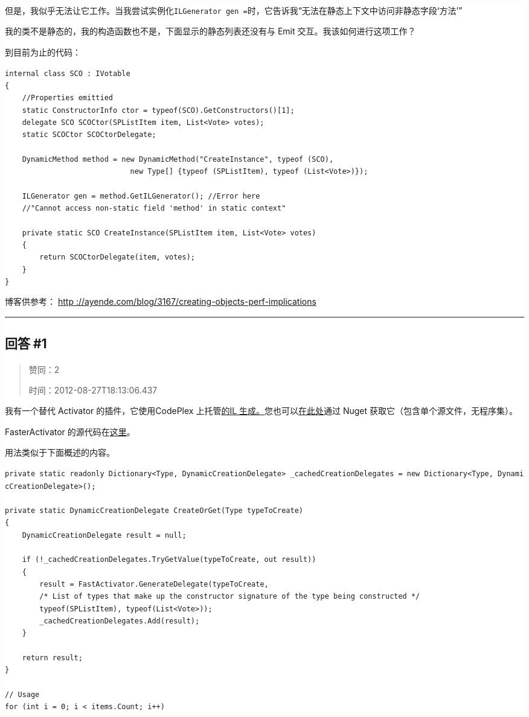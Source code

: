 但是，我似乎无法让它工作。当我尝试实例化`ILGenerator gen =`时，它告诉我“无法在静态上下文中访问非静态字段‘方法’”

我的类不是静态的，我的构造函数也不是，下面显示的静态列表还没有与 Emit 交互。我该如何进行这项工作？

到目前为止的代码：

```
internal class SCO : IVotable
{
    //Properties emittied
    static ConstructorInfo ctor = typeof(SCO).GetConstructors()[1];
    delegate SCO SCOCtor(SPListItem item, List<Vote> votes);
    static SCOCtor SCOCtorDelegate;

    DynamicMethod method = new DynamicMethod("CreateInstance", typeof (SCO),
                             new Type[] {typeof (SPListItem), typeof (List<Vote>)});

    ILGenerator gen = method.GetILGenerator(); //Error here
    //"Cannot access non-static field 'method' in static context"

    private static SCO CreateInstance(SPListItem item, List<Vote> votes)
    {
        return SCOCtorDelegate(item, votes);
    }
} 
```

博客供参考： [http ://ayende.com/blog/3167/creating-objects-perf-implications](http://ayende.com/blog/3167/creating-objects-perf-implications)

* * *

## 回答 #1

> 赞同：2
> 
> 时间：2012-08-27T18:13:06.437

我有一个替代 Activator 的插件，它使用CodePlex 上托管[的IL 生成。](http://codeblocks.codeplex.com/wikipage?title=FasterActivator%20Sample&referringTitle=Home)您也可以[在此处](http://nuget.org/packages/fasteractivator)通过 Nuget 获取它（包含单个源文件，无程序集）。

FasterActivator 的源代码在[这里](http://codeblocks.codeplex.com/SourceControl/changeset/view/96723#1887401)。

用法类似于下面概述的内容。

```
private static readonly Dictionary<Type, DynamicCreationDelegate> _cachedCreationDelegates = new Dictionary<Type, DynamicCreationDelegate>();

private static DynamicCreationDelegate CreateOrGet(Type typeToCreate)
{
    DynamicCreationDelegate result = null;

    if (!_cachedCreationDelegates.TryGetValue(typeToCreate, out result))
    {
        result = FastActivator.GenerateDelegate(typeToCreate, 
        /* List of types that make up the constructor signature of the type being constructed */
        typeof(SPListItem), typeof(List<Vote>));
        _cachedCreationDelegates.Add(result);
    }

    return result;
}

// Usage 
for (int i = 0; i < items.Count; i++) 
```